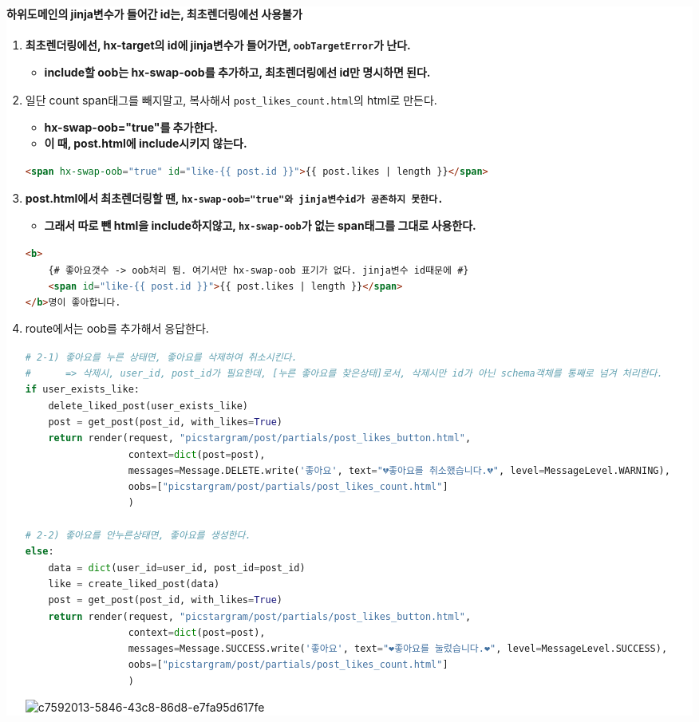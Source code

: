 #### 하위도메인의 jinja변수가 들어간 id는, 최초렌더링에선 사용불가
1. **최초렌더링에선, hx-target의 id에 jinja변수가 들어가면, `oobTargetError`가 난다.**
    - **include할 oob는 hx-swap-oob를 추가하고, 최초렌더링에선 id만 명시하면 된다.**

2. 일단 count span태그를 빼지말고, 복사해서 `post_likes_count.html`의 html로 만든다.
    - **hx-swap-oob="true"를 추가한다.**
    - **이 때, post.html에 include시키지 않는다.**
    ```html
    <span hx-swap-oob="true" id="like-{{ post.id }}">{{ post.likes | length }}</span>
    ```

3. **post.html에서 최초렌더링할 땐, `hx-swap-oob="true"와 jinja변수id가 공존하지 못한다.`**
    - **그래서 따로 뺀 html을 include하지않고, `hx-swap-oob`가 없는 span태그를 그대로 사용한다.**
    ```html
    <b>
        {# 좋아요갯수 -> oob처리 됨. 여기서만 hx-swap-oob 표기가 없다. jinja변수 id때문에 #}
        <span id="like-{{ post.id }}">{{ post.likes | length }}</span>
    </b>명이 좋아합니다.
    ```
   
4. route에서는 oob를 추가해서 응답한다.
    ```python
    # 2-1) 좋아요를 누른 상태면, 좋아요를 삭제하여 취소시킨다.
    #      => 삭제시, user_id, post_id가 필요한데, [누른 좋아요를 찾은상태]로서, 삭제시만 id가 아닌 schema객체를 통째로 넘겨 처리한다.
    if user_exists_like:
        delete_liked_post(user_exists_like)
        post = get_post(post_id, with_likes=True)
        return render(request, "picstargram/post/partials/post_likes_button.html",
                      context=dict(post=post),
                      messages=Message.DELETE.write('좋아요', text="💔좋아요를 취소했습니다.💔", level=MessageLevel.WARNING),
                      oobs=["picstargram/post/partials/post_likes_count.html"]
                      )
    
    # 2-2) 좋아요를 안누른상태면, 좋아요를 생성한다.
    else:
        data = dict(user_id=user_id, post_id=post_id)
        like = create_liked_post(data)
        post = get_post(post_id, with_likes=True)
        return render(request, "picstargram/post/partials/post_likes_button.html",
                      context=dict(post=post),
                      messages=Message.SUCCESS.write('좋아요', text="❤좋아요를 눌렀습니다.❤", level=MessageLevel.SUCCESS),
                      oobs=["picstargram/post/partials/post_likes_count.html"]
                      )
    ```
    ![c7592013-5846-43c8-86d8-e7fa95d617fe](https://raw.githubusercontent.com/is2js/screenshots/main/c7592013-5846-43c8-86d8-e7fa95d617fe.gif)
